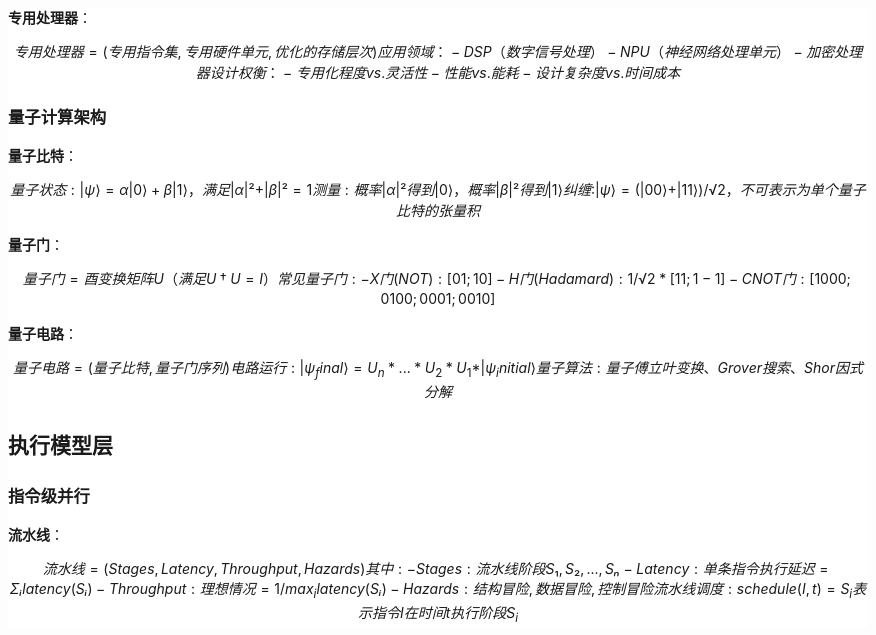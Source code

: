 **专用处理器**：

```math
专用处理器 = (专用指令集, 专用硬件单元, 优化的存储层次)
应用领域：
- DSP（数字信号处理）
- NPU（神经网络处理单元）
- 加密处理器
设计权衡：
- 专用化程度 vs. 灵活性
- 性能 vs. 能耗
- 设计复杂度 vs. 时间成本

```

### 量子计算架构

**量子比特**：

```math
量子状态: |ψ⟩ = α|0⟩ + β|1⟩，满足|α|² + |β|² = 1
测量: 概率|α|²得到|0⟩，概率|β|²得到|1⟩
纠缠: |ψ⟩ = (|00⟩ + |11⟩)/√2，不可表示为单个量子比特的张量积

```

**量子门**：

```math
量子门 = 酉变换矩阵U（满足U†U = I）
常见量子门:
- X门(NOT): [0 1; 1 0]
- H门(Hadamard): 1/√2 * [1 1; 1 -1]
- CNOT门: [1 0 0 0; 0 1 0 0; 0 0 0 1; 0 0 1 0]

```

**量子电路**：

```math
量子电路 = (量子比特, 量子门序列)
电路运行: |ψ_final⟩ = U_n * ... * U_2 * U_1 * |ψ_initial⟩
量子算法: 量子傅立叶变换、Grover搜索、Shor因式分解

```

## 执行模型层

### 指令级并行

**流水线**：

```math
流水线 = (Stages, Latency, Throughput, Hazards)
其中:
- Stages: 流水线阶段{S₁, S₂, ..., Sₙ}
- Latency: 单条指令执行延迟= Σᵢ latency(Sᵢ)
- Throughput: 理想情况 = 1/max_i{latency(Sᵢ)}
- Hazards: {结构冒险, 数据冒险, 控制冒险}

流水线调度:
schedule(I, t) = S_i 表示指令I在时间t执行阶段S_i

```
